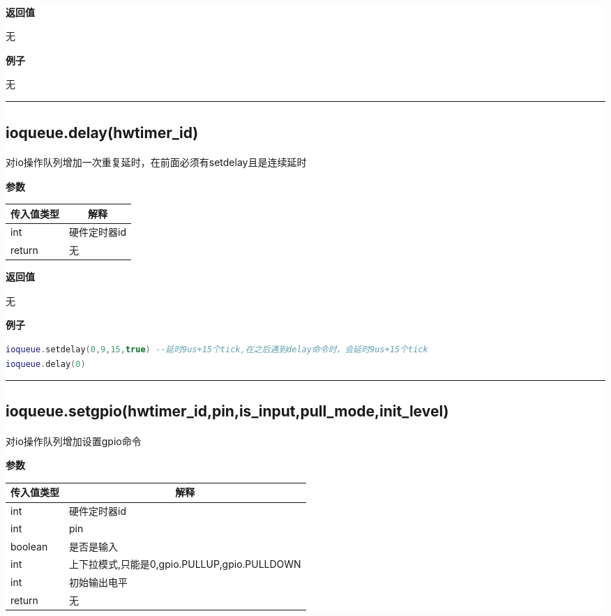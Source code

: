 **返回值**

无

**例子**

无

---

## ioqueue.delay(hwtimer_id)



对io操作队列增加一次重复延时，在前面必须有setdelay且是连续延时

**参数**

|传入值类型|解释|
|-|-|
|int|硬件定时器id|
|return|无|

**返回值**

无

**例子**

```lua
ioqueue.setdelay(0,9,15,true) --延时9us+15个tick,在之后遇到delay命令时，会延时9us+15个tick
ioqueue.delay(0)

```

---

## ioqueue.setgpio(hwtimer_id,pin,is_input,pull_mode,init_level)



对io操作队列增加设置gpio命令

**参数**

|传入值类型|解释|
|-|-|
|int|硬件定时器id|
|int|pin|
|boolean|是否是输入|
|int|上下拉模式,只能是0,gpio.PULLUP,gpio.PULLDOWN|
|int|初始输出电平|
|return|无|
